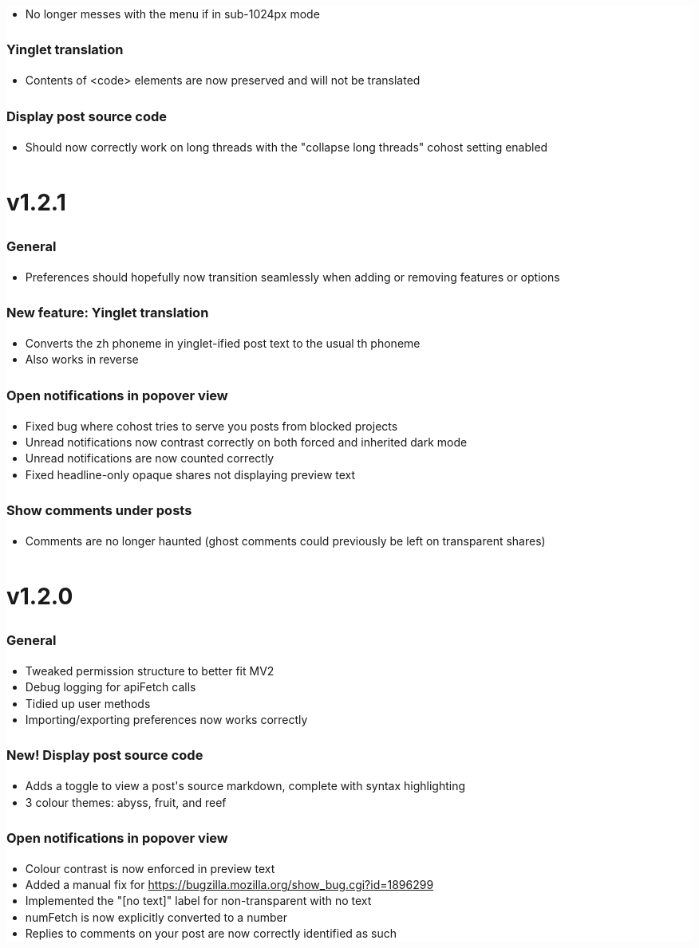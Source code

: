 -   No longer messes with the menu if in sub-1024px mode

### Yinglet translation

-   Contents of &lt;code&gt; elements are now preserved and will not be translated

### Display post source code

-   Should now correctly work on long threads with the "collapse long threads" cohost setting enabled

# v1.2.1

### General

-   Preferences should hopefully now transition seamlessly when adding or removing features or options

### **New feature:** Yinglet translation

-   Converts the zh phoneme in yinglet-ified post text to the usual th phoneme
-   Also works in reverse

### Open notifications in popover view

-   Fixed bug where cohost tries to serve you posts from blocked projects
-   Unread notifications now contrast correctly on both forced and inherited dark mode
-   Unread notifications are now counted correctly
-   Fixed headline-only opaque shares not displaying preview text

### Show comments under posts

-   Comments are no longer haunted (ghost comments could previously be left on transparent shares)

# v1.2.0

### General

-   Tweaked permission structure to better fit MV2
-   Debug logging for apiFetch calls
-   Tidied up user methods
-   Importing/exporting preferences now works correctly

### **New!** Display post source code

-   Adds a toggle to view a post's source markdown, complete with syntax highlighting
-   3 colour themes: abyss, fruit, and reef

### Open notifications in popover view

-   Colour contrast is now enforced in preview text
-   Added a manual fix for https://bugzilla.mozilla.org/show_bug.cgi?id=1896299
-   Implemented the "[no text]" label for non-transparent with no text
-   numFetch is now explicitly converted to a number
-   Replies to comments on your post are now correctly identified as such
